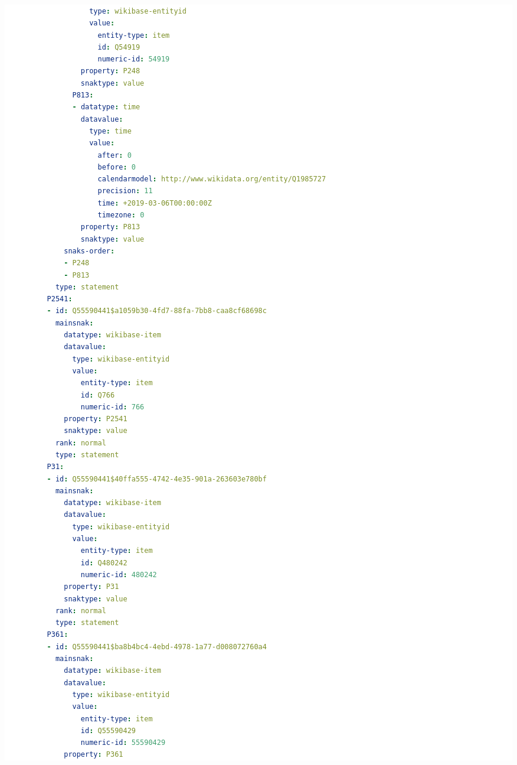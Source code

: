 ```yaml
                    type: wikibase-entityid
                    value:
                      entity-type: item
                      id: Q54919
                      numeric-id: 54919
                  property: P248
                  snaktype: value
                P813:
                - datatype: time
                  datavalue:
                    type: time
                    value:
                      after: 0
                      before: 0
                      calendarmodel: http://www.wikidata.org/entity/Q1985727
                      precision: 11
                      time: +2019-03-06T00:00:00Z
                      timezone: 0
                  property: P813
                  snaktype: value
              snaks-order:
              - P248
              - P813
            type: statement
          P2541:
          - id: Q55590441$a1059b30-4fd7-88fa-7bb8-caa8cf68698c
            mainsnak:
              datatype: wikibase-item
              datavalue:
                type: wikibase-entityid
                value:
                  entity-type: item
                  id: Q766
                  numeric-id: 766
              property: P2541
              snaktype: value
            rank: normal
            type: statement
          P31:
          - id: Q55590441$40ffa555-4742-4e35-901a-263603e780bf
            mainsnak:
              datatype: wikibase-item
              datavalue:
                type: wikibase-entityid
                value:
                  entity-type: item
                  id: Q480242
                  numeric-id: 480242
              property: P31
              snaktype: value
            rank: normal
            type: statement
          P361:
          - id: Q55590441$ba8b4bc4-4ebd-4978-1a77-d008072760a4
            mainsnak:
              datatype: wikibase-item
              datavalue:
                type: wikibase-entityid
                value:
                  entity-type: item
                  id: Q55590429
                  numeric-id: 55590429
              property: P361
```
